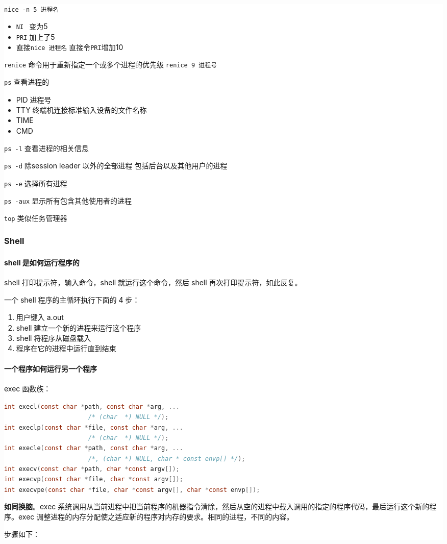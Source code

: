 `nice -n 5 进程名`

- `NI ` 变为5
- `PRI` 加上了5
- 直接`nice 进程名` 直接令`PRI`增加10

`renice` 命令用于重新指定一个或多个进程的优先级 `renice 9 进程号`

`ps` 查看进程的

- PID 进程号
- TTY 终端机连接标准输入设备的文件名称
- TIME 
- CMD

`ps -l` 查看进程的相关信息

`ps -d` 除session leader 以外的全部进程 包括后台以及其他用户的进程

`ps -e` 选择所有进程

`ps -aux` 显示所有包含其他使用者的进程

`top` 类似任务管理器

### Shell

#### shell 是如何运行程序的

shell 打印提示符，输入命令，shell 就运行这个命令，然后 shell 再次打印提示符，如此反复。

一个 shell 程序的主循环执行下面的 4 步：

1. 用户键入 a.out
2. shell 建立一个新的进程来运行这个程序
3. shell 将程序从磁盘载入
4. 程序在它的进程中运行直到结束

#### 一个程序如何运行另一个程序

exec 函数族：

```c
int execl(const char *path, const char *arg, ...
                       /* (char  *) NULL */);
int execlp(const char *file, const char *arg, ...
                       /* (char  *) NULL */);
int execle(const char *path, const char *arg, ...
                       /*, (char *) NULL, char * const envp[] */);
int execv(const char *path, char *const argv[]);
int execvp(const char *file, char *const argv[]);
int execvpe(const char *file, char *const argv[], char *const envp[]);

```

**如同换脑**。exec 系统调用从当前进程中把当前程序的机器指令清除，然后从空的进程中载入调用的指定的程序代码，最后运行这个新的程序。exec 调整进程的内存分配使之适应新的程序对内存的要求。相同的进程，不同的内容。

步骤如下：
